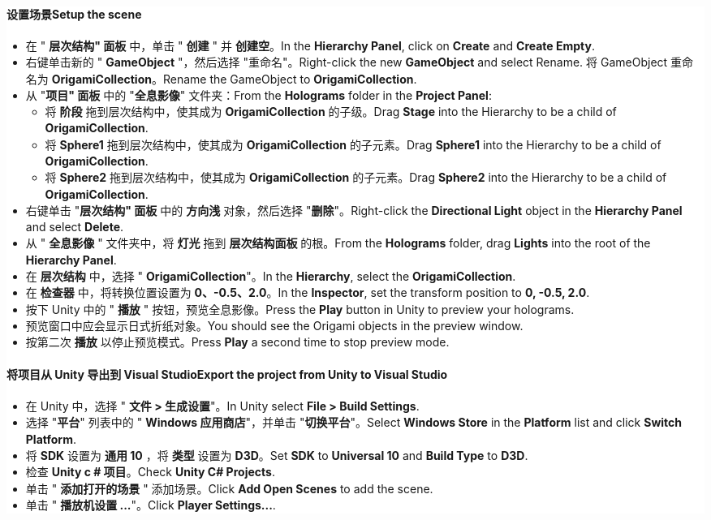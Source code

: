 #### <a name="setup-the-scene"></a><span data-ttu-id="b83f0-149">设置场景</span><span class="sxs-lookup"><span data-stu-id="b83f0-149">Setup the scene</span></span>

* <span data-ttu-id="b83f0-150">在 " **层次结构" 面板** 中，单击 " **创建** " 并 **创建空**。</span><span class="sxs-lookup"><span data-stu-id="b83f0-150">In the **Hierarchy Panel**, click on **Create** and **Create Empty**.</span></span>
* <span data-ttu-id="b83f0-151">右键单击新的 " **GameObject** "，然后选择 "重命名"。</span><span class="sxs-lookup"><span data-stu-id="b83f0-151">Right-click the new **GameObject** and select Rename.</span></span> <span data-ttu-id="b83f0-152">将 GameObject 重命名为 **OrigamiCollection**。</span><span class="sxs-lookup"><span data-stu-id="b83f0-152">Rename the GameObject to **OrigamiCollection**.</span></span>
* <span data-ttu-id="b83f0-153">从 "**项目" 面板** 中的 "**全息影像**" 文件夹：</span><span class="sxs-lookup"><span data-stu-id="b83f0-153">From the **Holograms** folder in the **Project Panel**:</span></span>
  * <span data-ttu-id="b83f0-154">将 **阶段** 拖到层次结构中，使其成为 **OrigamiCollection** 的子级。</span><span class="sxs-lookup"><span data-stu-id="b83f0-154">Drag **Stage** into the Hierarchy to be a child of **OrigamiCollection**.</span></span>
  * <span data-ttu-id="b83f0-155">将 **Sphere1** 拖到层次结构中，使其成为 **OrigamiCollection** 的子元素。</span><span class="sxs-lookup"><span data-stu-id="b83f0-155">Drag **Sphere1** into the Hierarchy to be a child of **OrigamiCollection**.</span></span>
  * <span data-ttu-id="b83f0-156">将 **Sphere2** 拖到层次结构中，使其成为 **OrigamiCollection** 的子元素。</span><span class="sxs-lookup"><span data-stu-id="b83f0-156">Drag **Sphere2** into the Hierarchy to be a child of **OrigamiCollection**.</span></span>
* <span data-ttu-id="b83f0-157">右键单击 "**层次结构" 面板** 中的 **方向浅** 对象，然后选择 "**删除**"。</span><span class="sxs-lookup"><span data-stu-id="b83f0-157">Right-click the **Directional Light** object in the **Hierarchy Panel** and select **Delete**.</span></span>
* <span data-ttu-id="b83f0-158">从 " **全息影像** " 文件夹中，将 **灯光** 拖到 **层次结构面板** 的根。</span><span class="sxs-lookup"><span data-stu-id="b83f0-158">From the **Holograms** folder, drag **Lights** into the root of the **Hierarchy Panel**.</span></span>
* <span data-ttu-id="b83f0-159">在 **层次结构** 中，选择 " **OrigamiCollection**"。</span><span class="sxs-lookup"><span data-stu-id="b83f0-159">In the **Hierarchy**, select the **OrigamiCollection**.</span></span>
* <span data-ttu-id="b83f0-160">在 **检查器** 中，将转换位置设置为 **0、-0.5、2.0**。</span><span class="sxs-lookup"><span data-stu-id="b83f0-160">In the **Inspector**, set the transform position to **0, -0.5, 2.0**.</span></span>
* <span data-ttu-id="b83f0-161">按下 Unity 中的 " **播放** " 按钮，预览全息影像。</span><span class="sxs-lookup"><span data-stu-id="b83f0-161">Press the **Play** button in Unity to preview your holograms.</span></span>
* <span data-ttu-id="b83f0-162">预览窗口中应会显示日式折纸对象。</span><span class="sxs-lookup"><span data-stu-id="b83f0-162">You should see the Origami objects in the preview window.</span></span>
* <span data-ttu-id="b83f0-163">按第二次 **播放** 以停止预览模式。</span><span class="sxs-lookup"><span data-stu-id="b83f0-163">Press **Play** a second time to stop preview mode.</span></span>

#### <a name="export-the-project-from-unity-to-visual-studio"></a><span data-ttu-id="b83f0-164">将项目从 Unity 导出到 Visual Studio</span><span class="sxs-lookup"><span data-stu-id="b83f0-164">Export the project from Unity to Visual Studio</span></span>

* <span data-ttu-id="b83f0-165">在 Unity 中，选择 " **文件 > 生成设置**"。</span><span class="sxs-lookup"><span data-stu-id="b83f0-165">In Unity select **File > Build Settings**.</span></span>
* <span data-ttu-id="b83f0-166">选择 "**平台**" 列表中的 " **Windows 应用商店**"，并单击 "**切换平台**"。</span><span class="sxs-lookup"><span data-stu-id="b83f0-166">Select **Windows Store** in the **Platform** list and click **Switch Platform**.</span></span>
* <span data-ttu-id="b83f0-167">将 **SDK** 设置为 **通用 10** ，将 **类型** 设置为 **D3D**。</span><span class="sxs-lookup"><span data-stu-id="b83f0-167">Set **SDK** to **Universal 10** and **Build Type** to **D3D**.</span></span>
* <span data-ttu-id="b83f0-168">检查 **Unity c # 项目**。</span><span class="sxs-lookup"><span data-stu-id="b83f0-168">Check **Unity C# Projects**.</span></span>
* <span data-ttu-id="b83f0-169">单击 " **添加打开的场景** " 添加场景。</span><span class="sxs-lookup"><span data-stu-id="b83f0-169">Click **Add Open Scenes** to add the scene.</span></span>
* <span data-ttu-id="b83f0-170">单击 " **播放机设置 ...**"。</span><span class="sxs-lookup"><span data-stu-id="b83f0-170">Click **Player Settings...**.</span></span>